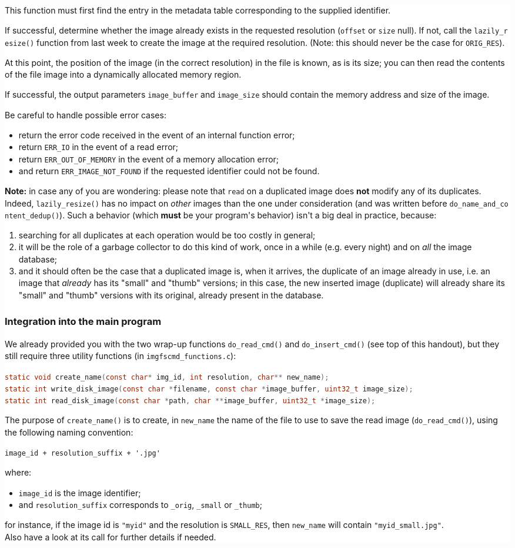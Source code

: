 This function must first find the entry in the metadata table corresponding to the supplied identifier.

If successful, determine whether the image already exists in the requested resolution (`offset` or `size` null). If not, call the `lazily_resize()` function from last week to create the image at the required resolution. (Note: this should never be the case for `ORIG_RES`).

At this point, the position of the image (in the correct resolution) in the file is known, as is its size; you can then read the contents of the file image into a dynamically allocated memory region.

If successful, the output parameters `image_buffer` and `image_size` should contain the memory address and size of the image.

Be careful to handle possible error cases:

- return the error code received in the event of an internal function error;
- return `ERR_IO` in the event of a read error;
- return `ERR_OUT_OF_MEMORY` in the event of a memory allocation error;
- and return `ERR_IMAGE_NOT_FOUND` if the requested identifier could not be found.

**Note:** in case any of you are wondering: please note that `read` on a duplicated image does **not** modify any of its duplicates. Indeed, `lazily_resize()` has no impact on _other_ images than the one under consideration (and was written before `do_name_and_content_dedup()`). Such a behavior (which **must** be your program's behavior) isn't a big deal in practice, because:

1. searching for all duplicates at each operation would be too costly in general;
2. it will be the role of a garbage collector to do this kind of work, once in a while (e.g. every night) and on _all_ the image database;
3. and it should often be the case that a duplicated image is, when it arrives, the duplicate of an image already in use, i.e. an image that _already_ has its "small" and "thumb" versions; in this case, the new inserted image (duplicate) will already share its "small" and "thumb" versions with its original, already present in the database.

### Integration into the main program

We already provided you with the two wrap-up functions `do_read_cmd()` and `do_insert_cmd()` (see top of this handout), but they still require three  utility functions (in `imgfscmd_functions.c`):

```c
static void create_name(const char* img_id, int resolution, char** new_name);
static int write_disk_image(const char *filename, const char *image_buffer, uint32_t image_size);
static int read_disk_image(const char *path, char **image_buffer, uint32_t *image_size);
``` 

The purpose of `create_name()` is to create, in `new_name` the name of the file to use to save the read image (`do_read_cmd()`),
using the following naming convention:

    image_id + resolution_suffix + '.jpg'

where:

- `image_id` is the image identifier;
- and `resolution_suffix` corresponds to `_orig`, `_small` or `_thumb`;

for instance, if the image id is `"myid"` and the resolution is `SMALL_RES`, then `new_name` will contain `"myid_small.jpg"`.  
Also have a look at its call for further details if needed.
